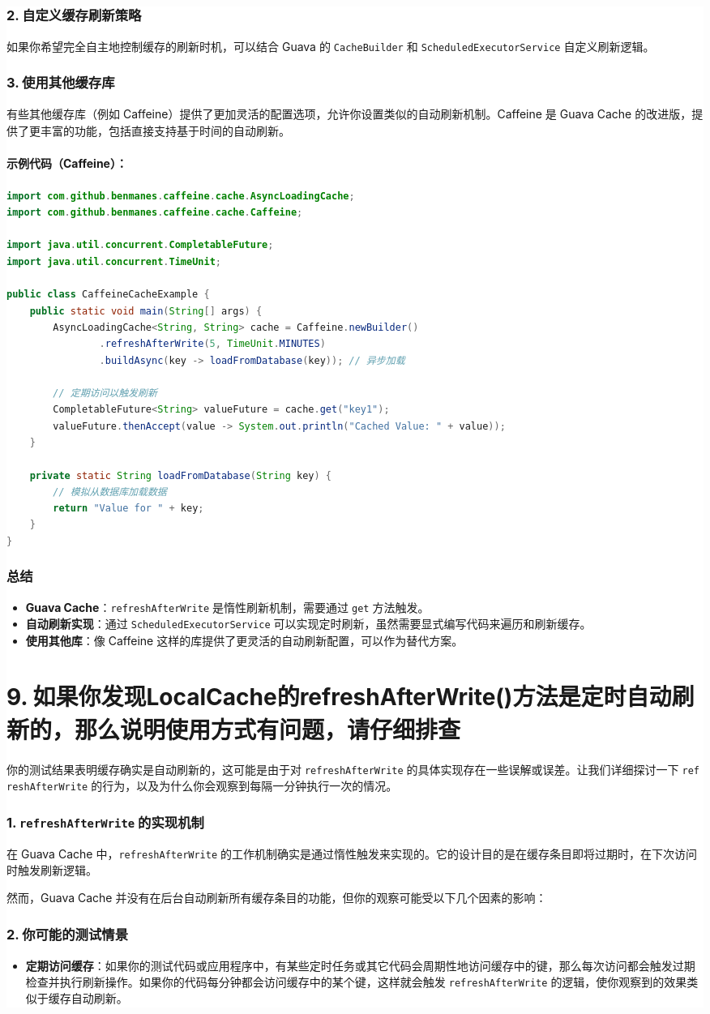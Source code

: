 ### **2. 自定义缓存刷新策略**
如果你希望完全自主地控制缓存的刷新时机，可以结合 Guava 的 `CacheBuilder` 和 `ScheduledExecutorService` 自定义刷新逻辑。

### **3. 使用其他缓存库**
有些其他缓存库（例如 Caffeine）提供了更加灵活的配置选项，允许你设置类似的自动刷新机制。Caffeine 是 Guava Cache 的改进版，提供了更丰富的功能，包括直接支持基于时间的自动刷新。

#### 示例代码（Caffeine）：
```java
import com.github.benmanes.caffeine.cache.AsyncLoadingCache;
import com.github.benmanes.caffeine.cache.Caffeine;

import java.util.concurrent.CompletableFuture;
import java.util.concurrent.TimeUnit;

public class CaffeineCacheExample {
    public static void main(String[] args) {
        AsyncLoadingCache<String, String> cache = Caffeine.newBuilder()
                .refreshAfterWrite(5, TimeUnit.MINUTES)
                .buildAsync(key -> loadFromDatabase(key)); // 异步加载

        // 定期访问以触发刷新
        CompletableFuture<String> valueFuture = cache.get("key1");
        valueFuture.thenAccept(value -> System.out.println("Cached Value: " + value));
    }

    private static String loadFromDatabase(String key) {
        // 模拟从数据库加载数据
        return "Value for " + key;
    }
}
```

### **总结**
- **Guava Cache**：`refreshAfterWrite` 是惰性刷新机制，需要通过 `get` 方法触发。
- **自动刷新实现**：通过 `ScheduledExecutorService` 可以实现定时刷新，虽然需要显式编写代码来遍历和刷新缓存。
- **使用其他库**：像 Caffeine 这样的库提供了更灵活的自动刷新配置，可以作为替代方案。

# 9. 如果你发现LocalCache的refreshAfterWrite()方法是定时自动刷新的，那么说明使用方式有问题，请仔细排查
你的测试结果表明缓存确实是自动刷新的，这可能是由于对 `refreshAfterWrite` 的具体实现存在一些误解或误差。让我们详细探讨一下 `refreshAfterWrite` 的行为，以及为什么你会观察到每隔一分钟执行一次的情况。

### **1. `refreshAfterWrite` 的实现机制**

在 Guava Cache 中，`refreshAfterWrite` 的工作机制确实是通过惰性触发来实现的。它的设计目的是在缓存条目即将过期时，在下次访问时触发刷新逻辑。

然而，Guava Cache 并没有在后台自动刷新所有缓存条目的功能，但你的观察可能受以下几个因素的影响：

### **2. 你可能的测试情景**
- **定期访问缓存**：如果你的测试代码或应用程序中，有某些定时任务或其它代码会周期性地访问缓存中的键，那么每次访问都会触发过期检查并执行刷新操作。如果你的代码每分钟都会访问缓存中的某个键，这样就会触发 `refreshAfterWrite` 的逻辑，使你观察到的效果类似于缓存自动刷新。
